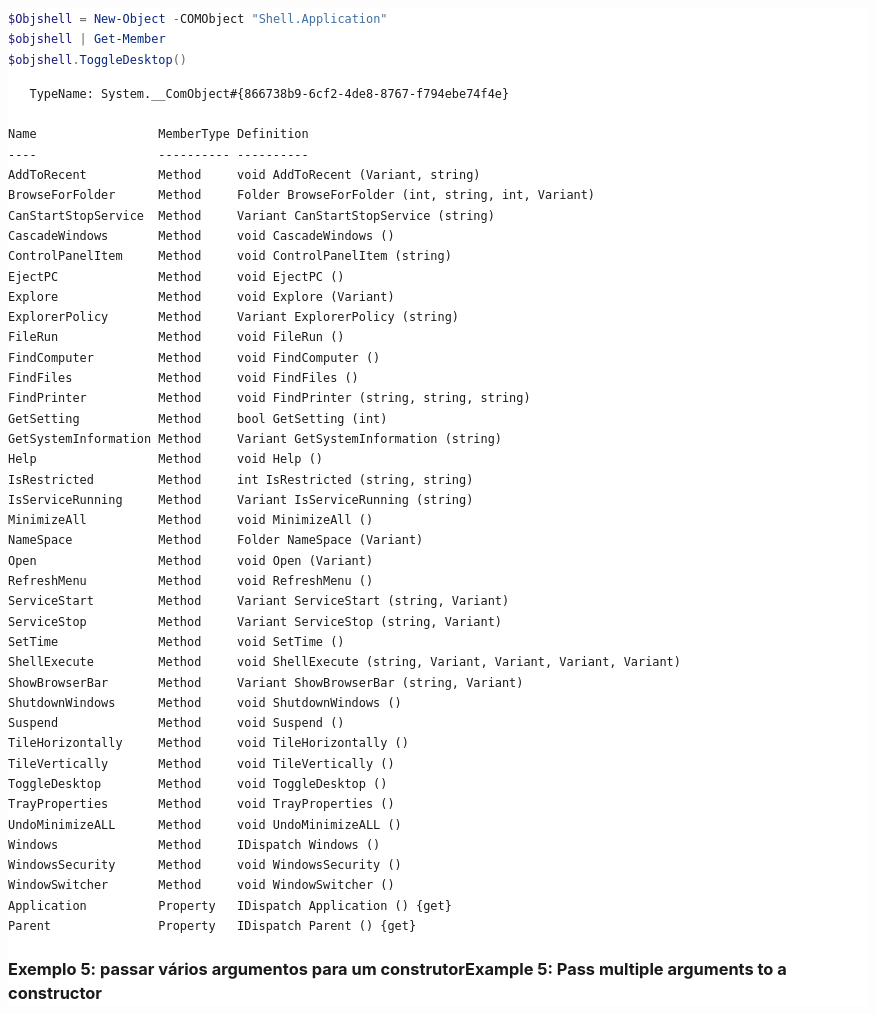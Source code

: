 ```powershell
$Objshell = New-Object -COMObject "Shell.Application"
$objshell | Get-Member
$objshell.ToggleDesktop()
```

```Output
   TypeName: System.__ComObject#{866738b9-6cf2-4de8-8767-f794ebe74f4e}

Name                 MemberType Definition
----                 ---------- ----------
AddToRecent          Method     void AddToRecent (Variant, string)
BrowseForFolder      Method     Folder BrowseForFolder (int, string, int, Variant)
CanStartStopService  Method     Variant CanStartStopService (string)
CascadeWindows       Method     void CascadeWindows ()
ControlPanelItem     Method     void ControlPanelItem (string)
EjectPC              Method     void EjectPC ()
Explore              Method     void Explore (Variant)
ExplorerPolicy       Method     Variant ExplorerPolicy (string)
FileRun              Method     void FileRun ()
FindComputer         Method     void FindComputer ()
FindFiles            Method     void FindFiles ()
FindPrinter          Method     void FindPrinter (string, string, string)
GetSetting           Method     bool GetSetting (int)
GetSystemInformation Method     Variant GetSystemInformation (string)
Help                 Method     void Help ()
IsRestricted         Method     int IsRestricted (string, string)
IsServiceRunning     Method     Variant IsServiceRunning (string)
MinimizeAll          Method     void MinimizeAll ()
NameSpace            Method     Folder NameSpace (Variant)
Open                 Method     void Open (Variant)
RefreshMenu          Method     void RefreshMenu ()
ServiceStart         Method     Variant ServiceStart (string, Variant)
ServiceStop          Method     Variant ServiceStop (string, Variant)
SetTime              Method     void SetTime ()
ShellExecute         Method     void ShellExecute (string, Variant, Variant, Variant, Variant)
ShowBrowserBar       Method     Variant ShowBrowserBar (string, Variant)
ShutdownWindows      Method     void ShutdownWindows ()
Suspend              Method     void Suspend ()
TileHorizontally     Method     void TileHorizontally ()
TileVertically       Method     void TileVertically ()
ToggleDesktop        Method     void ToggleDesktop ()
TrayProperties       Method     void TrayProperties ()
UndoMinimizeALL      Method     void UndoMinimizeALL ()
Windows              Method     IDispatch Windows ()
WindowsSecurity      Method     void WindowsSecurity ()
WindowSwitcher       Method     void WindowSwitcher ()
Application          Property   IDispatch Application () {get}
Parent               Property   IDispatch Parent () {get}
```

### <span data-ttu-id="35f5b-130">Exemplo 5: passar vários argumentos para um construtor</span><span class="sxs-lookup"><span data-stu-id="35f5b-130">Example 5: Pass multiple arguments to a constructor</span></span>
